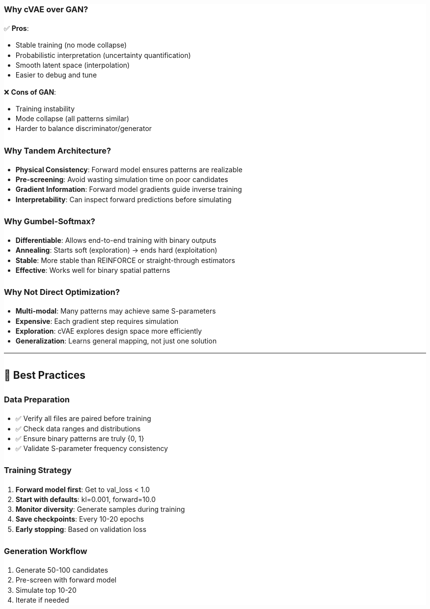 ### Why cVAE over GAN?
✅ **Pros**:
- Stable training (no mode collapse)
- Probabilistic interpretation (uncertainty quantification)
- Smooth latent space (interpolation)
- Easier to debug and tune

❌ **Cons of GAN**:
- Training instability
- Mode collapse (all patterns similar)
- Harder to balance discriminator/generator

### Why Tandem Architecture?
- **Physical Consistency**: Forward model ensures patterns are realizable
- **Pre-screening**: Avoid wasting simulation time on poor candidates
- **Gradient Information**: Forward model gradients guide inverse training
- **Interpretability**: Can inspect forward predictions before simulating

### Why Gumbel-Softmax?
- **Differentiable**: Allows end-to-end training with binary outputs
- **Annealing**: Starts soft (exploration) → ends hard (exploitation)
- **Stable**: More stable than REINFORCE or straight-through estimators
- **Effective**: Works well for binary spatial patterns

### Why Not Direct Optimization?
- **Multi-modal**: Many patterns may achieve same S-parameters
- **Expensive**: Each gradient step requires simulation
- **Exploration**: cVAE explores design space more efficiently
- **Generalization**: Learns general mapping, not just one solution

---

## 🚀 Best Practices

### Data Preparation
- ✅ Verify all files are paired before training
- ✅ Check data ranges and distributions
- ✅ Ensure binary patterns are truly {0, 1}
- ✅ Validate S-parameter frequency consistency

### Training Strategy
1. **Forward model first**: Get to val_loss < 1.0
2. **Start with defaults**: kl=0.001, forward=10.0
3. **Monitor diversity**: Generate samples during training
4. **Save checkpoints**: Every 10-20 epochs
5. **Early stopping**: Based on validation loss

### Generation Workflow
1. Generate 50-100 candidates
2. Pre-screen with forward model
3. Simulate top 10-20
4. Iterate if needed
